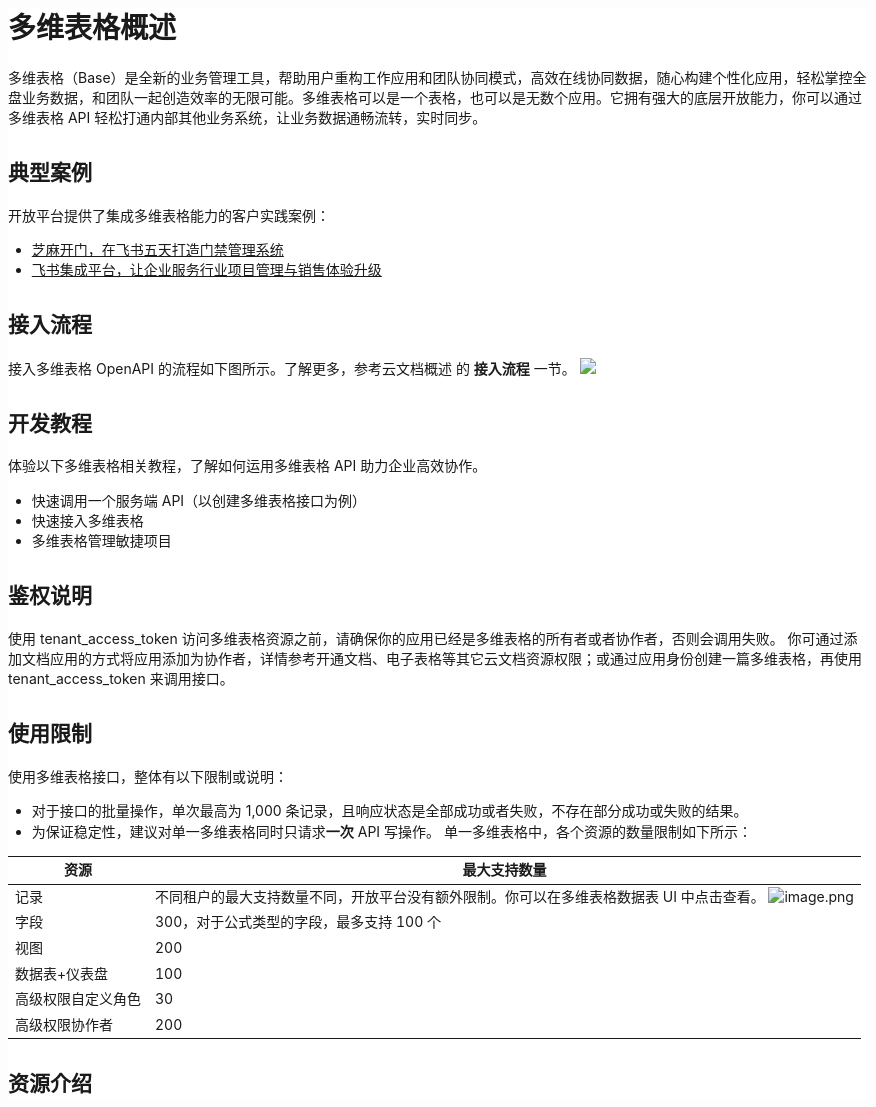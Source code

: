 # 多维表格概述
多维表格（Base）是全新的业务管理工具，帮助用户重构工作应用和团队协同模式，高效在线协同数据，随心构建个性化应用，轻松掌控全盘业务数据，和团队一起创造效率的无限可能。多维表格可以是一个表格，也可以是无数个应用。它拥有强大的底层开放能力，你可以通过多维表格 API 轻松打通内部其他业务系统，让业务数据通畅流转，实时同步。
## 典型案例

开放平台提供了集成多维表格能力的客户实践案例：

- [芝麻开门，在飞书五天打造门禁管理系统](https://open.feishu.cn/solutions/detail/wiseasy) 
- [飞书集成平台，让企业服务行业项目管理与销售体验升级](https://open.feishu.cn/solutions/detail/cloudwise)
## 接入流程

接入多维表格 OpenAPI 的流程如下图所示。了解更多，参考云文档概述 的 **接入流程** 一节。
![](//sf3-cn.feishucdn.com/obj/open-platform-opendoc/2bf59a67945d4fa8ec04de95d7e60fc9_hpiU9OyoGD.png?height=546&lazyload=true&width=6382)

## 开发教程
体验以下多维表格相关教程，了解如何运用多维表格 API 助力企业高效协作。

- 快速调用一个服务端 API（以创建多维表格接口为例）
- 快速接入多维表格
- 多维表格管理敏捷项目

## 鉴权说明
使用 tenant_access_token 访问多维表格资源之前，请确保你的应用已经是多维表格的所有者或者协作者，否则会调用失败。
你可通过添加文档应用的方式将应用添加为协作者，详情参考开通文档、电子表格等其它云文档资源权限；或通过应用身份创建一篇多维表格，再使用 tenant_access_token 来调用接口。

## 使用限制

使用多维表格接口，整体有以下限制或说明：
- 对于接口的批量操作，单次最高为 1,000 条记录，且响应状态是全部成功或者失败，不存在部分成功或失败的结果。
- 为保证稳定性，建议对单一多维表格同时只请求**一次** API 写操作。
单一多维表格中，各个资源的数量限制如下所示：

| **资源**    | **最大支持数量** |
| --------- | ---------- |
| 记录        | 不同租户的最大支持数量不同，开放平台没有额外限制。你可以在多维表格数据表 UI 中点击查看。  ![image.png](//sf3-cn.feishucdn.com/obj/open-platform-opendoc/5bafd33990c42fcc8ef5d8c4c5760375_FzucbOdzz5.png?height=583&lazyload=true&width=1028)  |
| 字段        | 300，对于公式类型的字段，最多支持 100 个 |  |
| 视图        | 200        |
| 数据表+仪表盘       | 100        |
| 高级权限自定义角色 | 30         |
| 高级权限协作者   | 200        |

## 资源介绍
